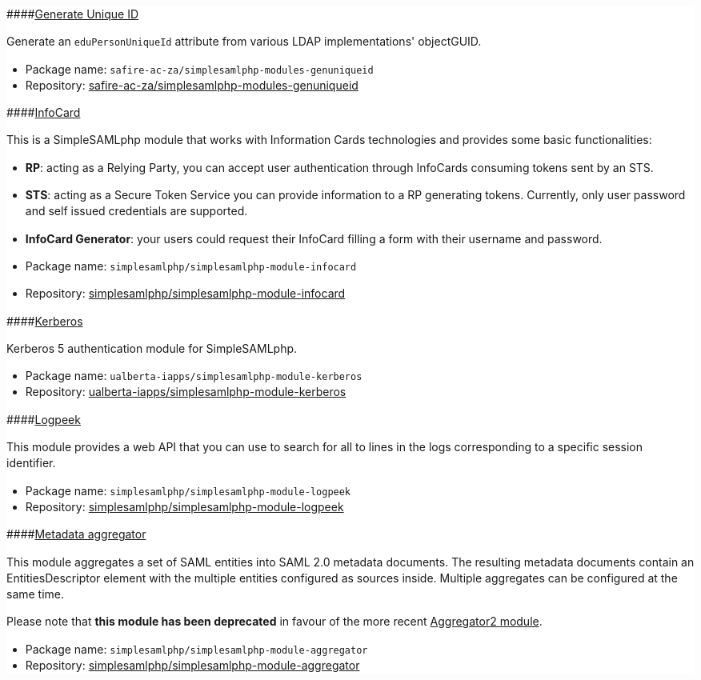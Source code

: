 ####<a name="generateuniqueid" href="#generateuniqueid">Generate Unique ID</a>

Generate an `eduPersonUniqueId` attribute from various LDAP implementations' objectGUID.

* Package name: `safire-ac-za/simplesamlphp-modules-genuniqueid`
* Repository: [safire-ac-za/simplesamlphp-modules-genuniqueid](https://github.com/safire-ac-za/simplesamlphp-module-genuniqueid)

####<a name="infocard" href="#infocard">InfoCard</a>

This is a SimpleSAMLphp module that works with Information Cards technologies and provides some basic functionalities:

* **RP**: acting as a Relying Party, you can accept user authentication through InfoCards consuming tokens sent by an
STS.

* **STS**: acting as a Secure Token Service you can provide information to a RP generating tokens. Currently, only user
password and self issued credentials are supported.

* **InfoCard Generator**: your users could request their InfoCard filling a form with their username and password.

* Package name: `simplesamlphp/simplesamlphp-module-infocard`
* Repository: [simplesamlphp/simplesamlphp-module-infocard](https://github.com/simplesamlphp/simplesamlphp-module-infocard)

####<a name="kerberos" href="#kerberos">Kerberos</a>

Kerberos 5 authentication module for SimpleSAMLphp.

* Package name: `ualberta-iapps/simplesamlphp-module-kerberos`
* Repository: [ualberta-iapps/simplesamlphp-module-kerberos](https://github.com/ualberta-iapps/simplesamlphp-module-kerberos)

####<a name="logpeek" href="#logpeek">Logpeek</a>

This module provides a web API that you can use to search for all to lines in the logs corresponding to a specific
session identifier.

* Package name: `simplesamlphp/simplesamlphp-module-logpeek`
* Repository: [simplesamlphp/simplesamlphp-module-logpeek](https://github.com/simplesamlphp/simplesamlphp-module-logpeek)


####<a name="mdaggregator" href="#mdaggregator">Metadata aggregator</a>

This module aggregates a set of SAML entities into SAML 2.0 metadata documents. The resulting metadata documents contain
an EntitiesDescriptor element with the multiple entities configured as sources inside. Multiple aggregates can be
configured at the same time.

Please note that **this module has been deprecated** in favour of the more recent
[Aggregator2 module](https://github.com/simplesamlphp/simplesamlphp-module-aggregator2).

* Package name: `simplesamlphp/simplesamlphp-module-aggregator`
* Repository: [simplesamlphp/simplesamlphp-module-aggregator](https://github.com/simplesamlphp/simplesamlphp-module-aggregator)
